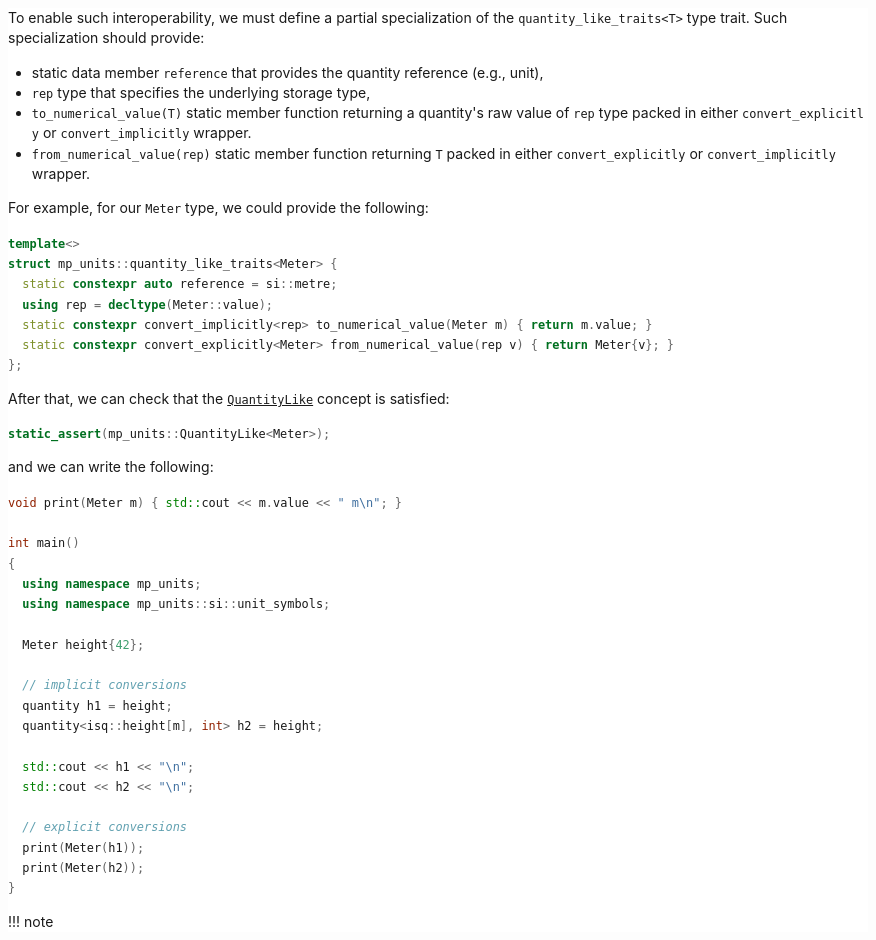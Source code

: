 To enable such interoperability, we must define a partial specialization of
the `quantity_like_traits<T>` type trait. Such specialization should provide:

- static data member `reference` that provides the quantity reference (e.g., unit),
- `rep` type that specifies the underlying storage type,
- `to_numerical_value(T)` static member function returning a quantity's raw value of `rep` type
  packed in either `convert_explicitly` or `convert_implicitly` wrapper.
- `from_numerical_value(rep)` static member function returning `T` packed in either `convert_explicitly`
  or `convert_implicitly` wrapper.

For example, for our `Meter` type, we could provide the following:

```cpp
template<>
struct mp_units::quantity_like_traits<Meter> {
  static constexpr auto reference = si::metre;
  using rep = decltype(Meter::value);
  static constexpr convert_implicitly<rep> to_numerical_value(Meter m) { return m.value; }
  static constexpr convert_explicitly<Meter> from_numerical_value(rep v) { return Meter{v}; }
};
```

After that, we can check that the [`QuantityLike`](../framework_basics/concepts.md#QuantityLike)
concept is satisfied:

```cpp
static_assert(mp_units::QuantityLike<Meter>);
```

and we can write the following:

```cpp
void print(Meter m) { std::cout << m.value << " m\n"; }

int main()
{
  using namespace mp_units;
  using namespace mp_units::si::unit_symbols;

  Meter height{42};

  // implicit conversions
  quantity h1 = height;
  quantity<isq::height[m], int> h2 = height;

  std::cout << h1 << "\n";
  std::cout << h2 << "\n";

  // explicit conversions
  print(Meter(h1));
  print(Meter(h2));
}
```

!!! note
